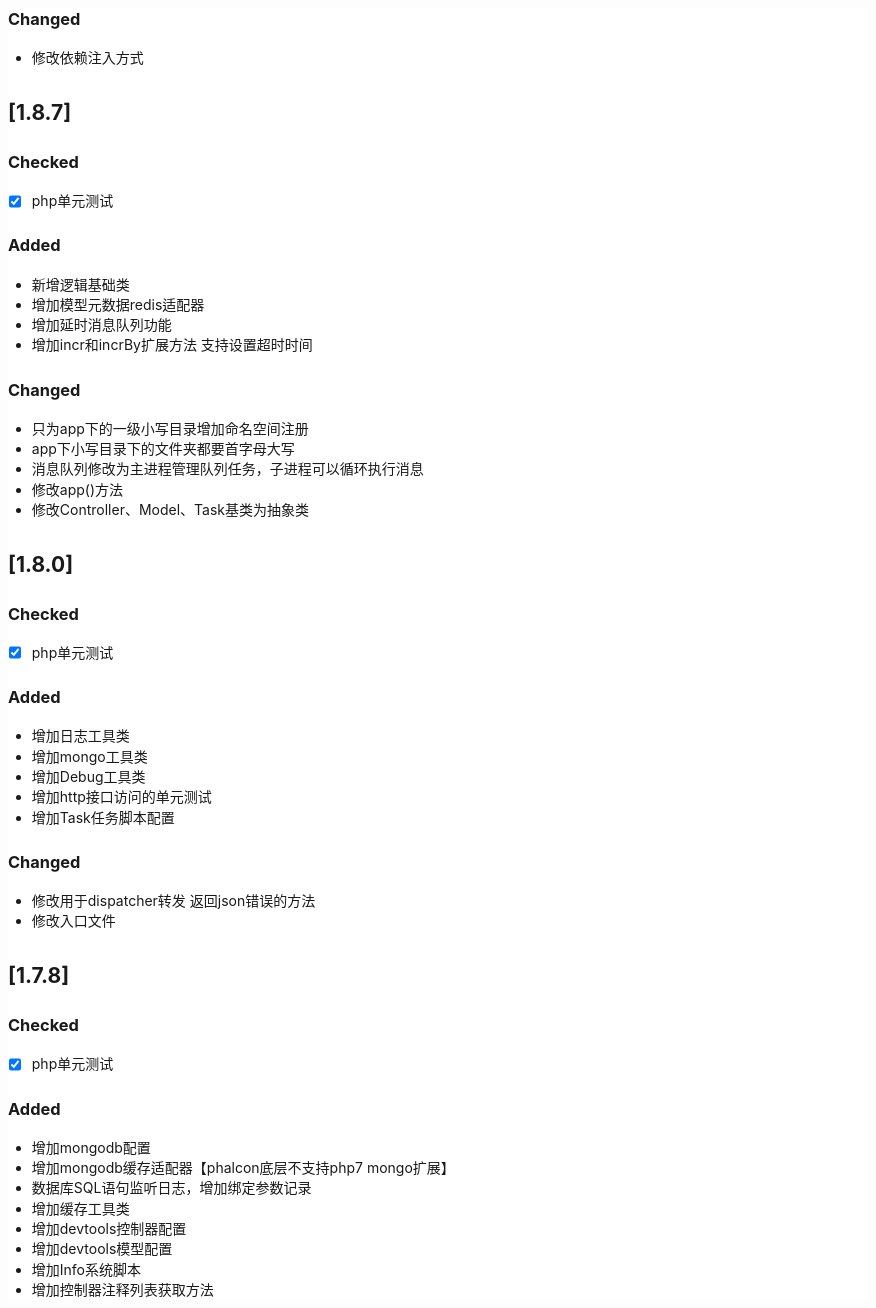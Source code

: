 ### Changed
* 修改依赖注入方式

## [1.8.7]
### Checked
- [x] php单元测试

### Added
* 新增逻辑基础类
* 增加模型元数据redis适配器
* 增加延时消息队列功能
* 增加incr和incrBy扩展方法 支持设置超时时间

### Changed
* 只为app下的一级小写目录增加命名空间注册
* app下小写目录下的文件夹都要首字母大写
* 消息队列修改为主进程管理队列任务，子进程可以循环执行消息
* 修改app()方法
* 修改Controller、Model、Task基类为抽象类

## [1.8.0]
### Checked
- [x] php单元测试

### Added
* 增加日志工具类
* 增加mongo工具类
* 增加Debug工具类
* 增加http接口访问的单元测试
* 增加Task任务脚本配置

### Changed
* 修改用于dispatcher转发 返回json错误的方法
* 修改入口文件

## [1.7.8]
### Checked
- [x] php单元测试

### Added
* 增加mongodb配置
* 增加mongodb缓存适配器【phalcon底层不支持php7 mongo扩展】
* 数据库SQL语句监听日志，增加绑定参数记录
* 增加缓存工具类
* 增加devtools控制器配置
* 增加devtools模型配置
* 增加Info系统脚本
* 增加控制器注释列表获取方法
